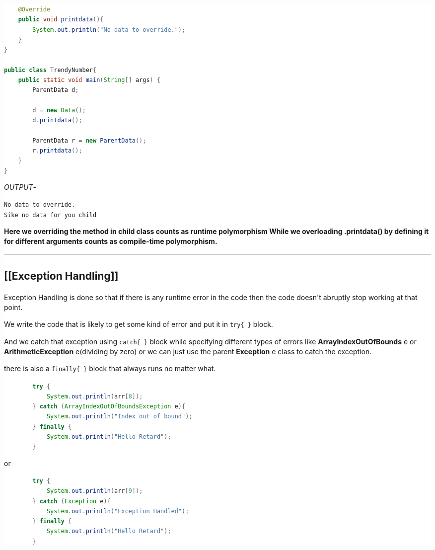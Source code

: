 ```java
    @Override  
    public void printdata(){  
        System.out.println("No data to override.");  
    }  
}  
  
public class TrendyNumber{  
    public static void main(String[] args) {  
        ParentData d;  
		  
        d = new Data();  
        d.printdata();  
		  
        ParentData r = new ParentData();  
        r.printdata();  
    }  
}
```
*OUTPUT*-
```
No data to override.
Sike no data for you child
```
**Here we overriding the method in child class counts as runtime polymorphism
While we overloading .printdata() by defining it for different arguments counts as compile-time polymorphism.**

---


## [[Exception Handling]]
Exception Handling is done so that if there is any runtime error in the code then the code doesn't abruptly stop working at that point.

We write the code that is likely to get some kind of error and put it in `try{ }` block.

And we catch that exception using `catch{ }` block while specifying different types of errors like **ArrayIndexOutOfBounds** e or **ArithmeticException** e(dividing by zero) or we can just use the parent **Exception** e class to catch the exception.

there is also a `finally{ }` block that always runs no matter what.

```java
        try {  
            System.out.println(arr[8]);  
        } catch (ArrayIndexOutOfBoundsException e){  
            System.out.println("Index out of bound");  
        } finally {  
            System.out.println("Hello Retard");  
        }  
```
or
```java
        try {  
            System.out.println(arr[9]);  
        } catch (Exception e){  
            System.out.println("Exception Handled");  
        } finally {  
            System.out.println("Hello Retard");  
        }  
```
